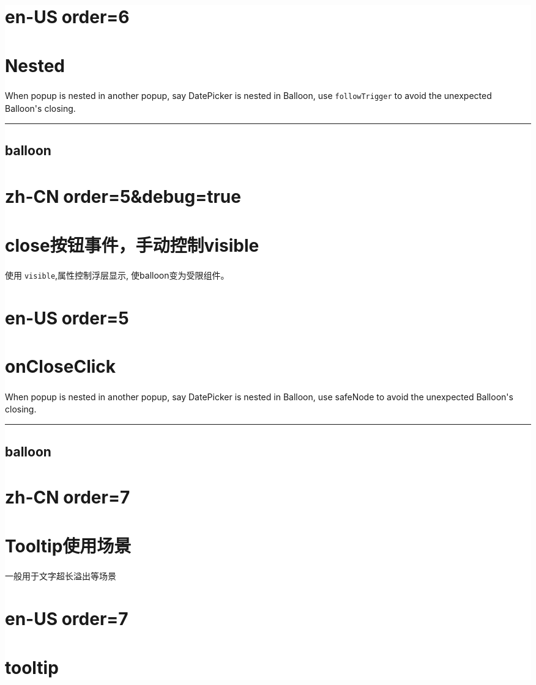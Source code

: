# en-US order=6

# Nested

When popup is nested in another popup, say DatePicker is nested in Balloon, use `followTrigger` to avoid the unexpected Balloon's closing.


---


## balloon

# zh-CN order=5&debug=true

# close按钮事件，手动控制visible

使用 `visible`,属性控制浮层显示, 使balloon变为受限组件。

# en-US order=5

# onCloseClick

When popup is nested in another popup, say DatePicker is nested in Balloon, use safeNode to avoid the unexpected Balloon's closing.


---


## balloon

# zh-CN order=7

# Tooltip使用场景

一般用于文字超长溢出等场景

# en-US order=7

# tooltip
